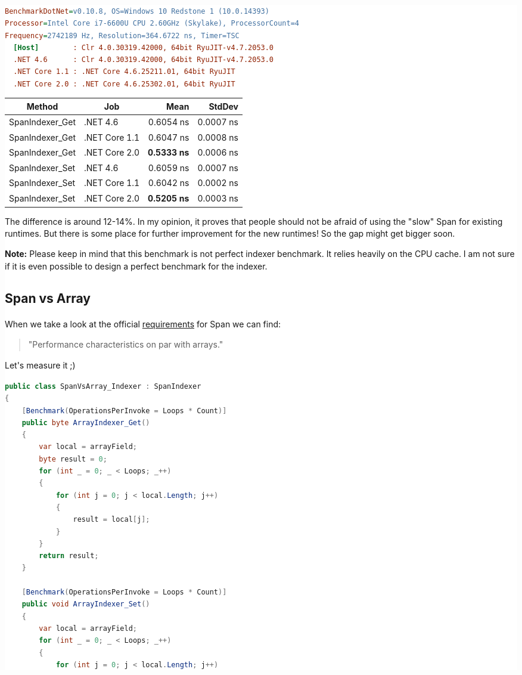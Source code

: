 ``` ini
BenchmarkDotNet=v0.10.8, OS=Windows 10 Redstone 1 (10.0.14393)
Processor=Intel Core i7-6600U CPU 2.60GHz (Skylake), ProcessorCount=4
Frequency=2742189 Hz, Resolution=364.6722 ns, Timer=TSC
  [Host]        : Clr 4.0.30319.42000, 64bit RyuJIT-v4.7.2053.0
  .NET 4.6      : Clr 4.0.30319.42000, 64bit RyuJIT-v4.7.2053.0
  .NET Core 1.1 : .NET Core 4.6.25211.01, 64bit RyuJIT
  .NET Core 2.0 : .NET Core 4.6.25302.01, 64bit RyuJIT
```
<div class="scrollable-table-wrapper" markdown="block">

 |          Method |           Job |      Mean |    StdDev |
 |---------------- |-------------- |----------:|----------:|
 | SpanIndexer_Get |      .NET 4.6 | 0.6054 ns | 0.0007 ns |
 | SpanIndexer_Get | .NET Core 1.1 | 0.6047 ns | 0.0008 ns |
 | SpanIndexer_Get | .NET Core 2.0 | **0.5333 ns** | 0.0006 ns |
 | SpanIndexer_Set |      .NET 4.6 | 0.6059 ns | 0.0007 ns |
 | SpanIndexer_Set | .NET Core 1.1 | 0.6042 ns | 0.0002 ns |
 | SpanIndexer_Set | .NET Core 2.0 | **0.5205 ns** | 0.0003 ns |

</div>
The difference is around 12-14%. In my opinion, it proves that people should not be afraid of using the "slow" Span for existing runtimes. But there is some place for further improvement for the new runtimes! So the gap might get bigger soon.

**Note:** Please keep in mind that this benchmark is not perfect indexer benchmark. It relies heavily on the CPU cache. I am not sure if it is even possible to design a perfect benchmark for the indexer.

## Span vs Array

When we take a look at the official [requirements](https://github.com/dotnet/corefxlab/blob/master/docs/specs/span.md#requirements) for Span we can find:

> "Performance characteristics on par with arrays."

Let's measure it ;)

```cs
public class SpanVsArray_Indexer : SpanIndexer
{
    [Benchmark(OperationsPerInvoke = Loops * Count)]
    public byte ArrayIndexer_Get()
    {
        var local = arrayField;
        byte result = 0;
        for (int _ = 0; _ < Loops; _++)
        {
            for (int j = 0; j < local.Length; j++)
            {
                result = local[j];
            }
        }
        return result;
    }

    [Benchmark(OperationsPerInvoke = Loops * Count)]
    public void ArrayIndexer_Set()
    {
        var local = arrayField;
        for (int _ = 0; _ < Loops; _++)
        {
            for (int j = 0; j < local.Length; j++)
```